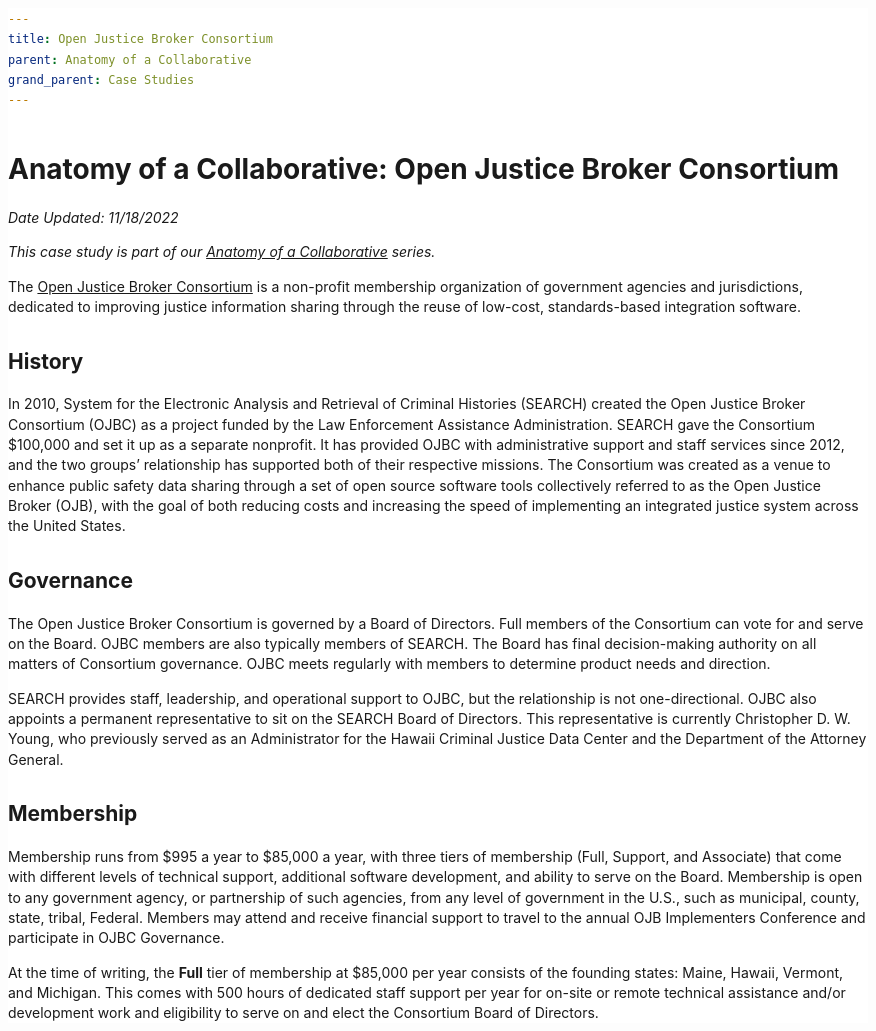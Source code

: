 ```yaml
---
title: Open Justice Broker Consortium
parent: Anatomy of a Collaborative
grand_parent: Case Studies
---
```


# Anatomy of a Collaborative: Open Justice Broker Consortium

*Date Updated: 11/18/2022*

*This case study is part of our [Anatomy of a Collaborative](/case-studies/anatomy-of-a-collaborative/) series.*

The [Open Justice Broker Consortium](https://www.ojbc.org/) is a non-profit membership organization of government agencies and jurisdictions, dedicated to improving justice information sharing through the reuse of low-cost, standards-based integration software.

## History
In 2010, System for the Electronic Analysis and Retrieval of Criminal Histories (SEARCH) created the Open Justice Broker Consortium (OJBC) as a project funded by the Law Enforcement Assistance Administration. SEARCH gave the Consortium $100,000 and set it up as a separate nonprofit. It has provided OJBC with administrative support and staff services since 2012, and the two groups’ relationship has supported both of their respective missions. The Consortium was created as a venue to enhance public safety data sharing through a set of open source software tools collectively referred to as the Open Justice Broker (OJB), with the goal of both reducing costs and increasing the speed of implementing an integrated justice system across the United States. 

## Governance
The Open Justice Broker Consortium is governed by a Board of Directors. Full members of the Consortium can vote for and serve on the Board. OJBC members are also typically members of SEARCH. The Board has final decision-making authority on all matters of Consortium governance.  OJBC meets regularly with members to determine product needs and direction. 

SEARCH provides staff, leadership, and operational support to OJBC, but the relationship is not one-directional. OJBC also appoints a permanent representative to sit on the SEARCH Board of Directors. This representative is currently Christopher D. W. Young, who previously served as an Administrator for the Hawaii Criminal Justice Data Center and the Department of the Attorney General.

## Membership
Membership runs from $995 a year to $85,000 a year, with three tiers of membership (Full, Support, and Associate) that come with different levels of technical support, additional software development, and ability to serve on the Board. Membership is open to any government agency, or partnership of such agencies, from any level of government in the U.S., such as municipal, county, state, tribal, Federal. Members may attend and receive financial support to travel to the annual OJB Implementers Conference and participate in OJBC Governance.

At the time of writing, the **Full** tier of membership at $85,000 per year consists of the founding states: Maine, Hawaii, Vermont, and Michigan. This comes with 500 hours of dedicated staff support per year for on-site or remote technical assistance and/or development work and eligibility to serve on and elect the Consortium Board of Directors.
